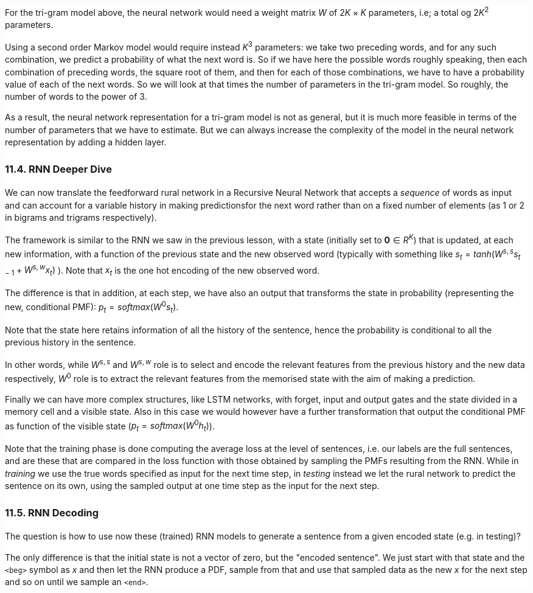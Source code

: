 For the tri-gram model above, the neural network would need a weight matrix $W$ of $2K \times K$ parameters, i.e; a total og $2K^2$ parameters.

Using a second order Markov model would require instead $K^3$ parameters: we take two preceding words, and for any such combination, we predict a probability of what the next word is. So if we have here the possible words roughly speaking, then each combination of preceding words, the square root of them, and then for each of those combinations, we have to have a probability value of each of the next words.
So we will look at that times the number of parameters in the tri-gram model. So roughly, the number of words to the power of 3.

As a result, the neural network representation for a tri-gram model is not as general, but it is much more feasible in terms of the number of parameters that we have to estimate. But we can always increase the complexity of the model in the neural network representation by adding a hidden layer.

### 11.4. RNN Deeper Dive

We can now translate the feedforward rural network in a Recursive Neural Network that accepts a _sequence_ of words as input and can account for a variable history in making predictionsfor the next word rather than on a fixed number of elements (as 1 or 2 in bigrams and trigrams respectively).

The framework is similar to the RNN we saw in the previous lesson, with a state (initially set to $\mathbf{0} \in R^K$)
that is updated, at each new information, with a function of the previous state and the new observed word (typically with something like $s_t = tanh(W^{s,s}s_{t-1} + W^{s,w} x_t)$ ). Note that $x_t$ is the one hot encoding of the new observed word.

The difference is that in addition, at each step, we have also an output that transforms the state in probability (representing the new, conditional PMF): $p_t = softmax(W^0 s_t)$.

Note that the state here retains information of all the history of the sentence, hence the probability is conditional to all the previous history in the sentence.

In other words, while $W^{s,s}$ and $W^{s,w}$ role is to select and encode the relevant features from the previous history and the new data respectively, $W^0$ role is to extract the relevant features from the memorised state with the aim of making a prediction.

Finally we can have more complex structures, like LSTM networks, with forget, input and output gates and the state divided in a memory cell and a visible state. Also in this case we would however have a further transformation that output the conditional PMF as function of the visible state ($p_t = softmax(W^0 h_t)$).

Note that the training phase is done computing the average loss at the level of sentences, i.e. our labels are the full sentences, and are these that are compared in the loss function with those obtained by sampling the PMFs resulting from the RNN.
While in _training_ we use the true words specified as input for the next time step, in _testing_ instead we let the rural network to predict the sentence on its own, using the sampled output at one time step as the input for the next step.


### 11.5. RNN Decoding

The question is how to use now these (trained) RNN models to generate a sentence from a given encoded state (e.g. in testing)?

The only difference is that the initial state is not a vector of zero, but the "encoded sentence". We just start with that state and the `<beg>` symbol as $x$ and then let the RNN produce a PDF, sample from that and use that sampled data as the new $x$ for the next step and so on until we sample an `<end>`.
